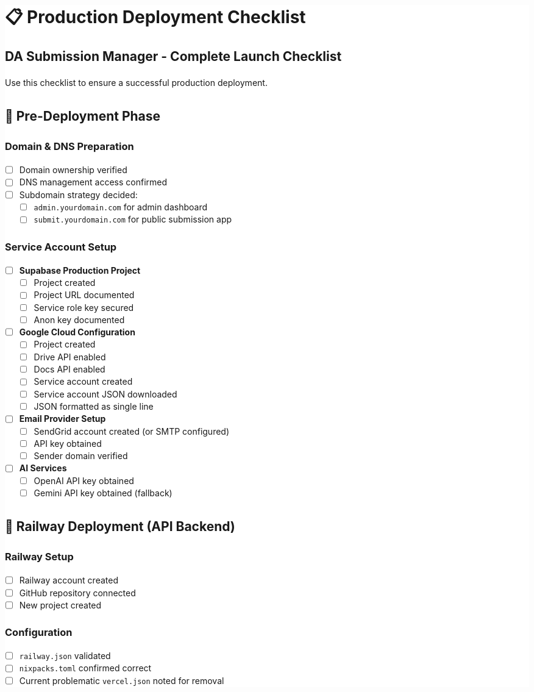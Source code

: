 # 📋 Production Deployment Checklist
## DA Submission Manager - Complete Launch Checklist

Use this checklist to ensure a successful production deployment.

## 🔄 Pre-Deployment Phase

### Domain & DNS Preparation
- [ ] Domain ownership verified
- [ ] DNS management access confirmed
- [ ] Subdomain strategy decided:
  - [ ] `admin.yourdomain.com` for admin dashboard
  - [ ] `submit.yourdomain.com` for public submission app

### Service Account Setup
- [ ] **Supabase Production Project**
  - [ ] Project created
  - [ ] Project URL documented
  - [ ] Service role key secured
  - [ ] Anon key documented
  
- [ ] **Google Cloud Configuration**
  - [ ] Project created
  - [ ] Drive API enabled
  - [ ] Docs API enabled  
  - [ ] Service account created
  - [ ] Service account JSON downloaded
  - [ ] JSON formatted as single line
  
- [ ] **Email Provider Setup**
  - [ ] SendGrid account created (or SMTP configured)
  - [ ] API key obtained
  - [ ] Sender domain verified
  
- [ ] **AI Services**
  - [ ] OpenAI API key obtained
  - [ ] Gemini API key obtained (fallback)

## 🚂 Railway Deployment (API Backend)

### Railway Setup
- [ ] Railway account created
- [ ] GitHub repository connected
- [ ] New project created

### Configuration
- [ ] `railway.json` validated
- [ ] `nixpacks.toml` confirmed correct
- [ ] Current problematic `vercel.json` noted for removal
